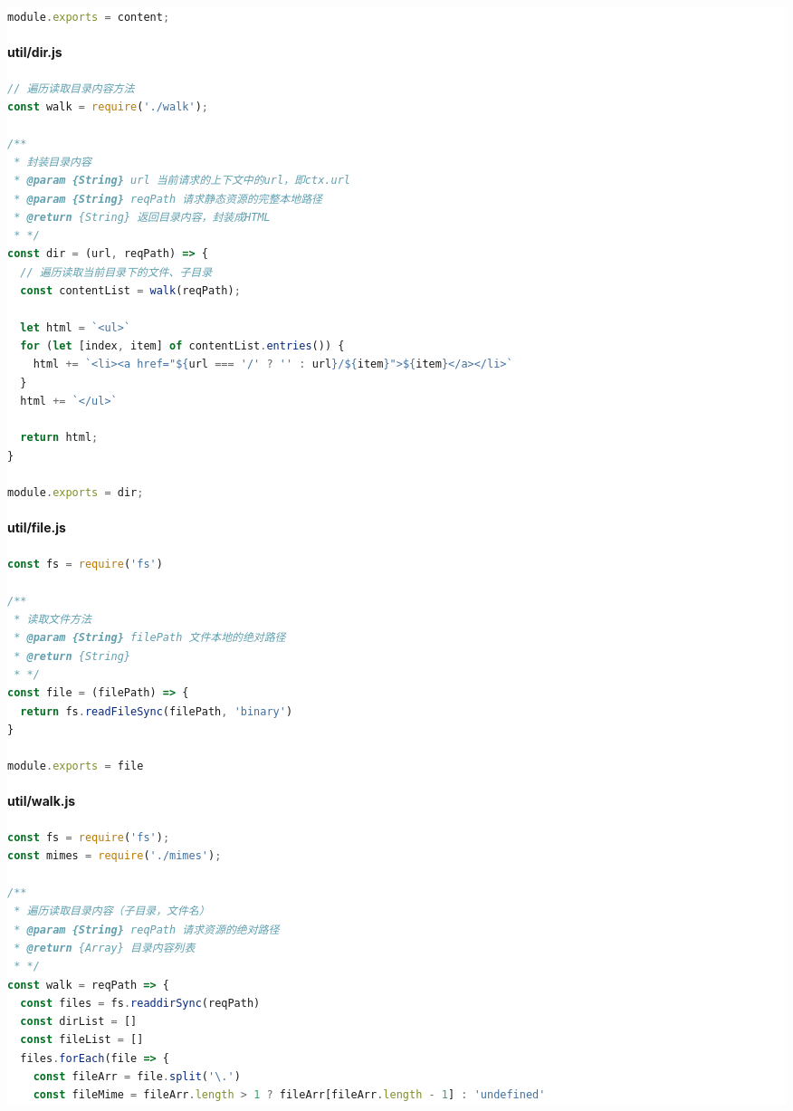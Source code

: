 ```js
module.exports = content;

```


#### util/dir.js
```js
// 遍历读取目录内容方法
const walk = require('./walk');

/**
 * 封装目录内容
 * @param {String} url 当前请求的上下文中的url，即ctx.url
 * @param {String} reqPath 请求静态资源的完整本地路径
 * @return {String} 返回目录内容，封装成HTML
 * */
const dir = (url, reqPath) => {
  // 遍历读取当前目录下的文件、子目录
  const contentList = walk(reqPath);

  let html = `<ul>`
  for (let [index, item] of contentList.entries()) {
    html += `<li><a href="${url === '/' ? '' : url}/${item}">${item}</a></li>`
  }
  html += `</ul>`

  return html;
}

module.exports = dir;
```

#### util/file.js
```js
const fs = require('fs')

/**
 * 读取文件方法
 * @param {String} filePath 文件本地的绝对路径
 * @return {String}
 * */
const file = (filePath) => {
  return fs.readFileSync(filePath, 'binary')
}

module.exports = file
```

#### util/walk.js
```js
const fs = require('fs');
const mimes = require('./mimes');

/**
 * 遍历读取目录内容（子目录，文件名）
 * @param {String} reqPath 请求资源的绝对路径
 * @return {Array} 目录内容列表
 * */
const walk = reqPath => {
  const files = fs.readdirSync(reqPath)
  const dirList = []
  const fileList = []
  files.forEach(file => {
    const fileArr = file.split('\.')
    const fileMime = fileArr.length > 1 ? fileArr[fileArr.length - 1] : 'undefined'
```